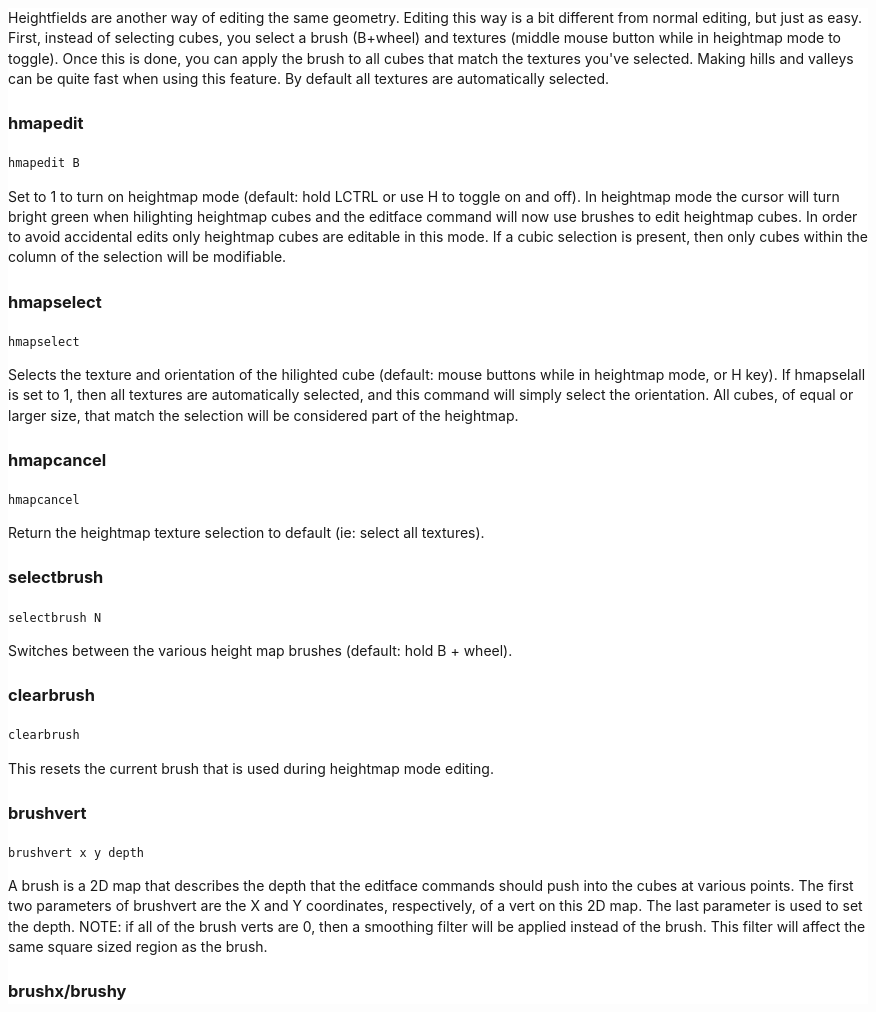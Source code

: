 Heightfields are another way of editing the same geometry. Editing this way is a bit different from normal editing, but just as easy. First, instead of selecting cubes, you select a brush (B+wheel) and textures (middle mouse button while in heightmap mode to toggle). Once this is done, you can apply the brush to all cubes that match the textures you've selected. Making hills and valleys can be quite fast when using this feature. By default all textures are automatically selected.

### hmapedit

`hmapedit B`

Set to 1 to turn on heightmap mode (default: hold LCTRL or use H to toggle on and off). In heightmap mode the cursor will turn bright green when hilighting heightmap cubes and the editface command will now use brushes to edit heightmap cubes. In order to avoid accidental edits only heightmap cubes are editable in this mode. If a cubic selection is present, then only cubes within the column of the selection will be modifiable.

### hmapselect

`hmapselect`

Selects the texture and orientation of the hilighted cube (default: mouse buttons while in heightmap mode, or H key). If hmapselall is set to 1, then all textures are automatically selected, and this command will simply select the orientation. All cubes, of equal or larger size, that match the selection will be considered part of the heightmap.

### hmapcancel

`hmapcancel`

Return the heightmap texture selection to default (ie: select all textures).

### selectbrush

`selectbrush N`

Switches between the various height map brushes (default: hold B + wheel).

### clearbrush

`clearbrush`

This resets the current brush that is used during heightmap mode editing.

### brushvert

`brushvert x y depth`

A brush is a 2D map that describes the depth that the editface commands should push into the cubes at various points. The first two parameters of brushvert are the X and Y coordinates, respectively, of a vert on this 2D map. The last parameter is used to set the depth. NOTE: if all of the brush verts are 0, then a smoothing filter will be applied instead of the brush. This filter will affect the same square sized region as the brush.

### brushx/brushy
